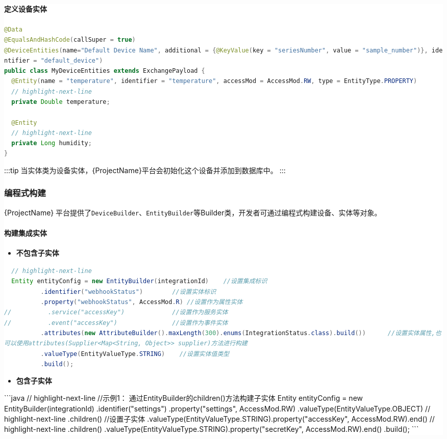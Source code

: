 #### 定义设备实体
```java
@Data
@EqualsAndHashCode(callSuper = true)
@DeviceEntities(name="Default Device Name", additional = {@KeyValue(key = "seriesNumber", value = "sample_number")}, identifier = "default_device")
public class MyDeviceEntities extends ExchangePayload {
  @Entity(name = "temperature", identifier = "temperature", accessMod = AccessMod.RW, type = EntityType.PROPERTY)
  // highlight-next-line
  private Double temperature;

  @Entity
  // highlight-next-line
  private Long humidity;
}
```

:::tip
当实体类为设备实体，{ProjectName}平台会初始化这个设备并添加到数据库中。
:::

### 编程式构建
{ProjectName} 平台提供了`DeviceBuilder`、`EntityBuilder`等Builder类，开发者可通过编程式构建设备、实体等对象。

#### 构建集成实体
- **不包含子实体**
```java
  // highlight-next-line
  Entity entityConfig = new EntityBuilder(integrationId)    //设置集成标识
          .identifier("webhookStatus")        //设置实体标识
          .property("webhookStatus", AccessMod.R) //设置作为属性实体
//          .service("accessKey")             //设置作为服务实体
//          .event("accessKey")               //设置作为事件实体
          .attributes(new AttributeBuilder().maxLength(300).enums(IntegrationStatus.class).build())      //设置实体属性,也可以使用attributes(Supplier<Map<String, Object>> supplier)方法进行构建
          .valueType(EntityValueType.STRING)    //设置实体值类型
          .build();
```
- **包含子实体**
<Tabs>
  <TabItem value="示例1" label="示例1" default>
```java
   // highlight-next-line
  //示例1： 通过EntityBuilder的children()方法构建子实体
  Entity entityConfig = new EntityBuilder(integrationId)
          .identifier("settings")
          .property("settings", AccessMod.RW)
          .valueType(EntityValueType.OBJECT)
          // highlight-next-line
          .children()           //设置子实体
              .valueType(EntityValueType.STRING).property("accessKey", AccessMod.RW).end()
          // highlight-next-line
          .children()
              .valueType(EntityValueType.STRING).property("secretKey", AccessMod.RW).end()
          .build();
```
  </TabItem>
  <TabItem value="示例2" label="示例2">
